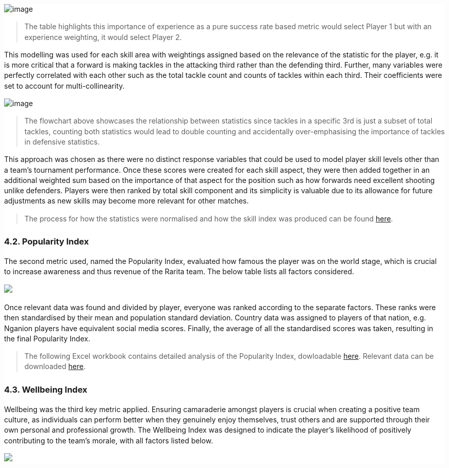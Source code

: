 ![image](https://user-images.githubusercontent.com/101073629/162683760-404c4627-4e22-42c3-87a8-fe084716ae3b.png)
> The table highlights this importance of experience as a pure success rate based metric would select Player 1 but with an experience weighting, it would select Player 2.

This modelling was used for each skill area with weightings assigned based on the relevance of the statistic for the player, e.g. it is more critical that a forward is making tackles in the attacking third rather than the defending third. Further, many variables were perfectly correlated with each other such as the total tackle count and counts of tackles within each third. Their coefficients were set to account for multi-collinearity. 

![image](https://user-images.githubusercontent.com/101073629/162605232-11a60cf3-fc68-40db-98dd-cf10fd200542.png)
> The flowchart above showcases the relationship between statistics since tackles in a specific 3rd is just a subset of total tackles, counting both statistics would lead to double counting and accidentally over-emphasising the importance of tackles in defensive statistics.

This approach was chosen as there were no distinct response variables that could be used to model player skill levels other than a team’s tournament performance. Once these scores were created for each skill aspect, they were then added together in an additional weighted sum based on the importance of that aspect for the position such as how forwards need excellent shooting unlike defenders. Players were then ranked by total skill component and its simplicity is valuable due to its allowance for future adjustments as new skills may become more relevant for other matches.

> The process for how the statistics were normalised and how the skill index was produced can be found [here](Modelling_Skill_Metric.R).

<a name="42"></a>
### 4.2. Popularity Index

The second metric used, named the Popularity Index, evaluated how famous the player was on the world stage, which is crucial to increase awareness and thus revenue of the Rarita team. The below table lists all factors considered. 

![](https://raw.githubusercontent.com/ACTL4001-T1-2022/github-showcase-page-tkgj-consulting/main/PopularityFactors.png)

Once relevant data was found and divided by player, everyone was ranked according to the separate factors. These ranks were then standardised by their mean and population standard deviation. Country data was assigned to players of that nation, e.g. Nganion players have equivalent social media scores. Finally, the average of all the standardised scores was taken, resulting in the final Popularity Index. 
> The following Excel workbook contains detailed analysis of the Popularity Index, dowloadable [here](TKGJ_Consulting_Team_Modeling_of_Indices_and_Selection.xlsx). Relevant data can be downloaded [here](TKGJ_Consulting_Data.xlsx). 

<a name="43"></a>
### 4.3. Wellbeing Index

Wellbeing was the third key metric applied. Ensuring camaraderie amongst players is crucial when creating a positive team culture, as individuals can perform better when they genuinely enjoy themselves, trust others and are supported through their own personal and professional growth. The Wellbeing Index was designed to indicate the player’s likelihood of positively contributing to the team’s morale, with all factors listed below. 

![](https://raw.githubusercontent.com/ACTL4001-T1-2022/github-showcase-page-tkgj-consulting/main/WellbeingFactors.png)
